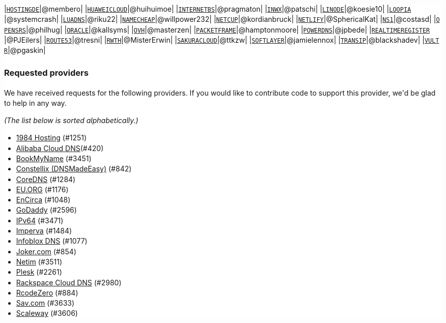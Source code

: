 |[`HOSTINGDE`](hostingde.md)|@membero|
|[`HUAWEICLOUD`](huaweicloud.md)|@huihuimoe|
|[`INTERNETBS`](internetbs.md)|@pragmaton|
|[`INWX`](inwx.md)|@patschi|
|[`LINODE`](linode.md)|@koesie10|
|[`LOOPIA`](loopia.md)|@systemcrash|
|[`LUADNS`](luadns.md)|@riku22|
|[`NAMECHEAP`](namecheap.md)|@willpower232|
|[`NETCUP`](netcup.md)|@kordianbruck|
|[`NETLIFY`](netlify.md)|@SphericalKat|
|[`NS1`](ns1.md)|@costasd|
|[`OPENSRS`](opensrs.md)|@philhug|
|[`ORACLE`](oracle.md)|@kallsyms|
|[`OVH`](ovh.md)|@masterzen|
|[`PACKETFRAME`](packetframe.md)|@hamptonmoore|
|[`POWERDNS`](powerdns.md)|@jpbede|
|[`REALTIMEREGISTER`](realtimeregister.md)|@PJEilers|
|[`ROUTE53`](route53.md)|@tresni|
|[`RWTH`](rwth.md)|@MisterErwin|
|[`SAKURACLOUD`](sakuracloud.md)|@ttkzw|
|[`SOFTLAYER`](softlayer.md)|@jamielennox|
|[`TRANSIP`](transip.md)|@blackshadev|
|[`VULTR`](vultr.md)|@pgaskin|

### Requested providers

We have received requests for the following providers. If you would like to contribute
code to support this provider, we'd be glad to help in any way.

*(The list below is sorted alphabetically.)*

* [1984 Hosting](https://github.com/StackExchange/dnscontrol/issues/1251) (#1251)
* [Alibaba Cloud DNS](https://github.com/StackExchange/dnscontrol/issues/420)(#420)
* [BookMyName](https://github.com/StackExchange/dnscontrol/issues/3451) (#3451)
* [Constellix (DNSMadeEasy)](https://github.com/StackExchange/dnscontrol/issues/842) (#842)
* [CoreDNS](https://github.com/StackExchange/dnscontrol/issues/1284) (#1284)
* [EU.ORG](https://github.com/StackExchange/dnscontrol/issues/1176) (#1176)
* [EnCirca](https://github.com/StackExchange/dnscontrol/issues/1048) (#1048)
* [GoDaddy](https://github.com/StackExchange/dnscontrol/issues/2596) (#2596)
* [IPv64](https://github.com/StackExchange/dnscontrol/issues/3471) (#3471)
* [Imperva](https://github.com/StackExchange/dnscontrol/issues/1484) (#1484)
* [Infoblox DNS](https://github.com/StackExchange/dnscontrol/issues/1077) (#1077)
* [Joker.com](https://github.com/StackExchange/dnscontrol/issues/854) (#854)
* [Netim](https://github.com/StackExchange/dnscontrol/issues/3511) (#3511)
* [Plesk](https://github.com/StackExchange/dnscontrol/issues/2261) (#2261)
* [Rackspace Cloud DNS](https://github.com/StackExchange/dnscontrol/issues/2980) (#2980)
* [RcodeZero](https://github.com/StackExchange/dnscontrol/issues/884) (#884)
* [Sav.com](https://github.com/StackExchange/dnscontrol/issues/3633) (#3633)
* [Scaleway](https://github.com/StackExchange/dnscontrol/issues/3606) (#3606)